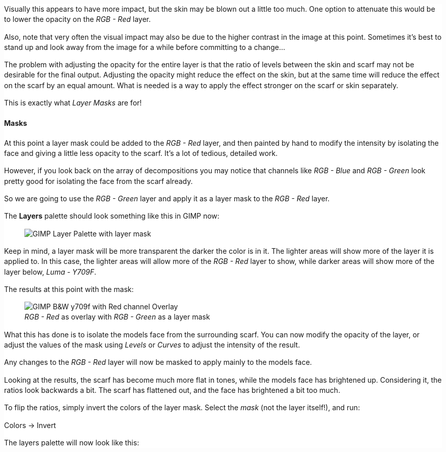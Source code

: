 Visually this appears to have more impact, but the skin may be blown out a little too much. One option to attenuate this would be to lower the opacity on the _RGB - Red_ layer.

Also, note that very often the visual impact may also be due to the higher contrast in the image at this point. Sometimes it’s best to stand up and look away from the image for a while before committing to a change…

The problem with adjusting the opacity for the entire layer is that the ratio of levels between the skin and scarf may not be desirable for the final output. Adjusting the opacity might reduce the effect on the skin, but at the same time will reduce the effect on the scarf by an equal amount. What is needed is a way to apply the effect stronger on the scarf or skin separately.

This is exactly what _Layer Masks_ are for!

#### Masks

At this point a layer mask could be added to the _RGB - Red_ layer, and then painted by hand to modify the intensity by isolating the face and giving a little less opacity to the scarf. It’s a lot of tedious, detailed work.

However, if you look back on the array of decompositions you may notice that channels like _RGB - Blue_ and _RGB - Green_ look pretty good for isolating the face from the scarf already.

So we are going to use the _RGB - Green_ layer and apply it as a layer mask to the _RGB - Red_ layer.

The **Layers** palette should look something like this in GIMP now:

<figure><img src="{filename}aldude-bw-y709f-RoverlayMask-Layers.png" alt="GIMP Layer Palette with layer mask" /></figure>

Keep in mind, a layer mask will be more transparent the darker the color is in it. The lighter areas will show more of the layer it is applied to. In this case, the lighter areas will allow more of the _RGB - Red_ layer to show, while darker areas will show more of the layer below, _Luma - Y709F_.

The results at this point with the mask:

<figure><img src="{filename}aldude-bw-y709f-Red-Overlay-Masked.jpg" alt="GIMP B&W y709f with Red channel Overlay" />
<figcaption><em>RGB - Red</em> as overlay with <em>RGB - Green</em> as a layer mask  
</figcaption>
</figure>

What this has done is to isolate the models face from the surrounding scarf. You can now modify the opacity of the layer, or adjust the values of the mask using _Levels_ or _Curves_ to adjust the intensity of the result.

Any changes to the _RGB - Red_ layer will now be masked to apply mainly to the models face.

Looking at the results, the scarf has become much more flat in tones, while the models face has brightened up. Considering it, the ratios look backwards a bit. The scarf has flattened out, and the face has brightened a bit too much.

To flip the ratios, simply invert the colors of the layer mask. Select the _mask_ (not the layer itself!), and run:

<div class="MenuCmd"><span>Colors → Invert</span></div>

The layers palette will now look like this:
